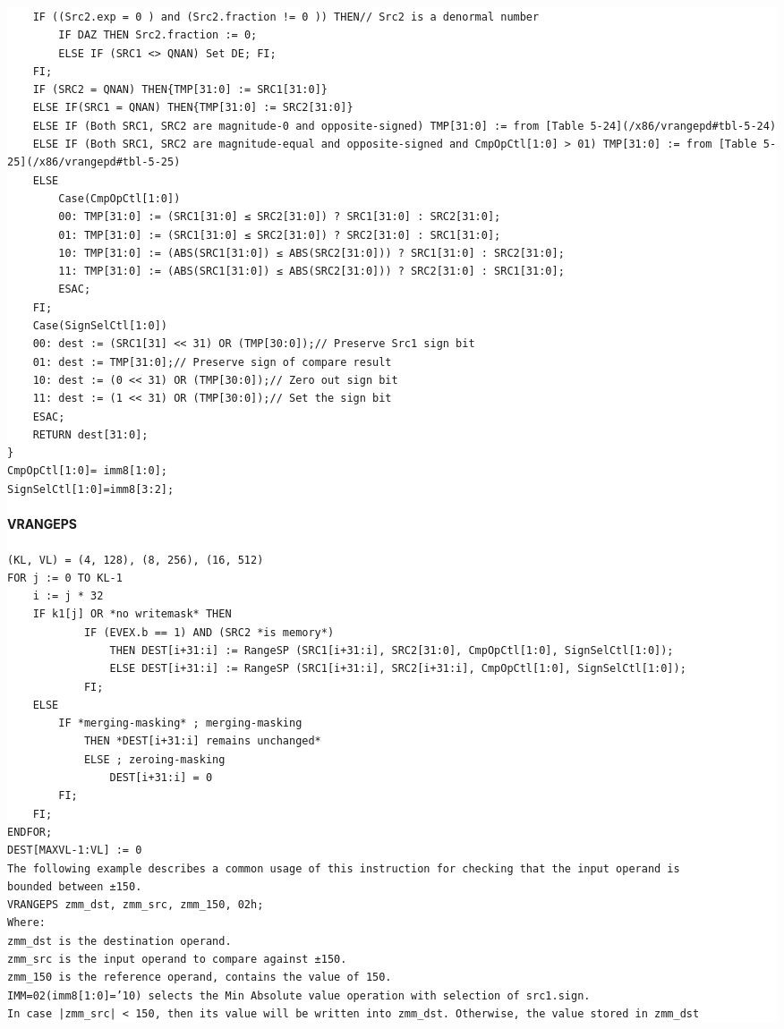 ```
    IF ((Src2.exp = 0 ) and (Src2.fraction != 0 )) THEN// Src2 is a denormal number
        IF DAZ THEN Src2.fraction := 0;
        ELSE IF (SRC1 <> QNAN) Set DE; FI;
    FI;
    IF (SRC2 = QNAN) THEN{TMP[31:0] := SRC1[31:0]}
    ELSE IF(SRC1 = QNAN) THEN{TMP[31:0] := SRC2[31:0]}
    ELSE IF (Both SRC1, SRC2 are magnitude-0 and opposite-signed) TMP[31:0] := from [Table 5-24](/x86/vrangepd#tbl-5-24)
    ELSE IF (Both SRC1, SRC2 are magnitude-equal and opposite-signed and CmpOpCtl[1:0] > 01) TMP[31:0] := from [Table 5-25](/x86/vrangepd#tbl-5-25)
    ELSE
        Case(CmpOpCtl[1:0])
        00: TMP[31:0] := (SRC1[31:0] ≤ SRC2[31:0]) ? SRC1[31:0] : SRC2[31:0];
        01: TMP[31:0] := (SRC1[31:0] ≤ SRC2[31:0]) ? SRC2[31:0] : SRC1[31:0];
        10: TMP[31:0] := (ABS(SRC1[31:0]) ≤ ABS(SRC2[31:0])) ? SRC1[31:0] : SRC2[31:0];
        11: TMP[31:0] := (ABS(SRC1[31:0]) ≤ ABS(SRC2[31:0])) ? SRC2[31:0] : SRC1[31:0];
        ESAC;
    FI;
    Case(SignSelCtl[1:0])
    00: dest := (SRC1[31] << 31) OR (TMP[30:0]);// Preserve Src1 sign bit
    01: dest := TMP[31:0];// Preserve sign of compare result
    10: dest := (0 << 31) OR (TMP[30:0]);// Zero out sign bit
    11: dest := (1 << 31) OR (TMP[30:0]);// Set the sign bit
    ESAC;
    RETURN dest[31:0];
}
CmpOpCtl[1:0]= imm8[1:0];
SignSelCtl[1:0]=imm8[3:2];

```

#### VRANGEPS

```
(KL, VL) = (4, 128), (8, 256), (16, 512)
FOR j := 0 TO KL-1
    i := j * 32
    IF k1[j] OR *no writemask* THEN
            IF (EVEX.b == 1) AND (SRC2 *is memory*)
                THEN DEST[i+31:i] := RangeSP (SRC1[i+31:i], SRC2[31:0], CmpOpCtl[1:0], SignSelCtl[1:0]);
                ELSE DEST[i+31:i] := RangeSP (SRC1[i+31:i], SRC2[i+31:i], CmpOpCtl[1:0], SignSelCtl[1:0]);
            FI;
    ELSE
        IF *merging-masking* ; merging-masking
            THEN *DEST[i+31:i] remains unchanged*
            ELSE ; zeroing-masking
                DEST[i+31:i] = 0
        FI;
    FI;
ENDFOR;
DEST[MAXVL-1:VL] := 0
The following example describes a common usage of this instruction for checking that the input operand is
bounded between ±150.
VRANGEPS zmm_dst, zmm_src, zmm_150, 02h;
Where:
zmm_dst is the destination operand.
zmm_src is the input operand to compare against ±150.
zmm_150 is the reference operand, contains the value of 150.
IMM=02(imm8[1:0]=’10) selects the Min Absolute value operation with selection of src1.sign.
In case |zmm_src| < 150, then its value will be written into zmm_dst. Otherwise, the value stored in zmm_dst
```